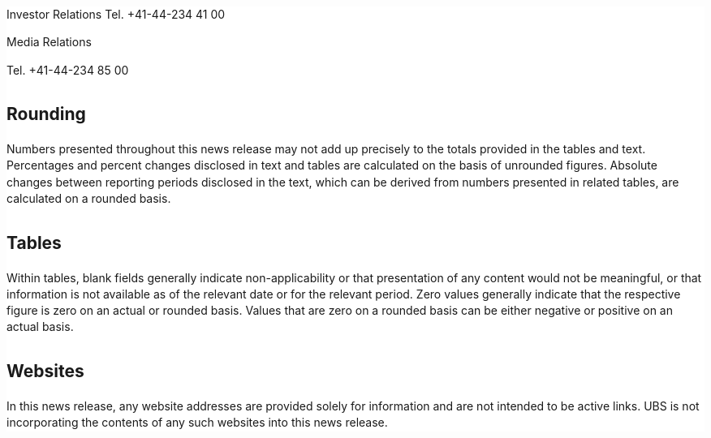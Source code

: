 
Investor Relations Tel. +41-44-234 41 00

Media Relations

Tel. +41-44-234 85 00


## Rounding

Numbers presented throughout this news release may not add up precisely to the totals provided in the tables and text. Percentages and percent changes disclosed in text and tables are calculated on the basis of unrounded figures. Absolute changes between reporting periods disclosed in the text, which can be derived from numbers presented in related tables, are calculated on a rounded basis.

## Tables

Within tables, blank fields generally indicate non-applicability or that presentation of any content would not be meaningful, or that information is not available as of the relevant date or for the relevant period. Zero values generally indicate that the respective figure is zero on an actual or rounded basis. Values that are zero on a rounded basis can be either negative or positive on an actual basis.

## Websites

In this news release, any website addresses are provided solely for information and are not intended to be active links. UBS is not incorporating the contents of any such websites into this news release.